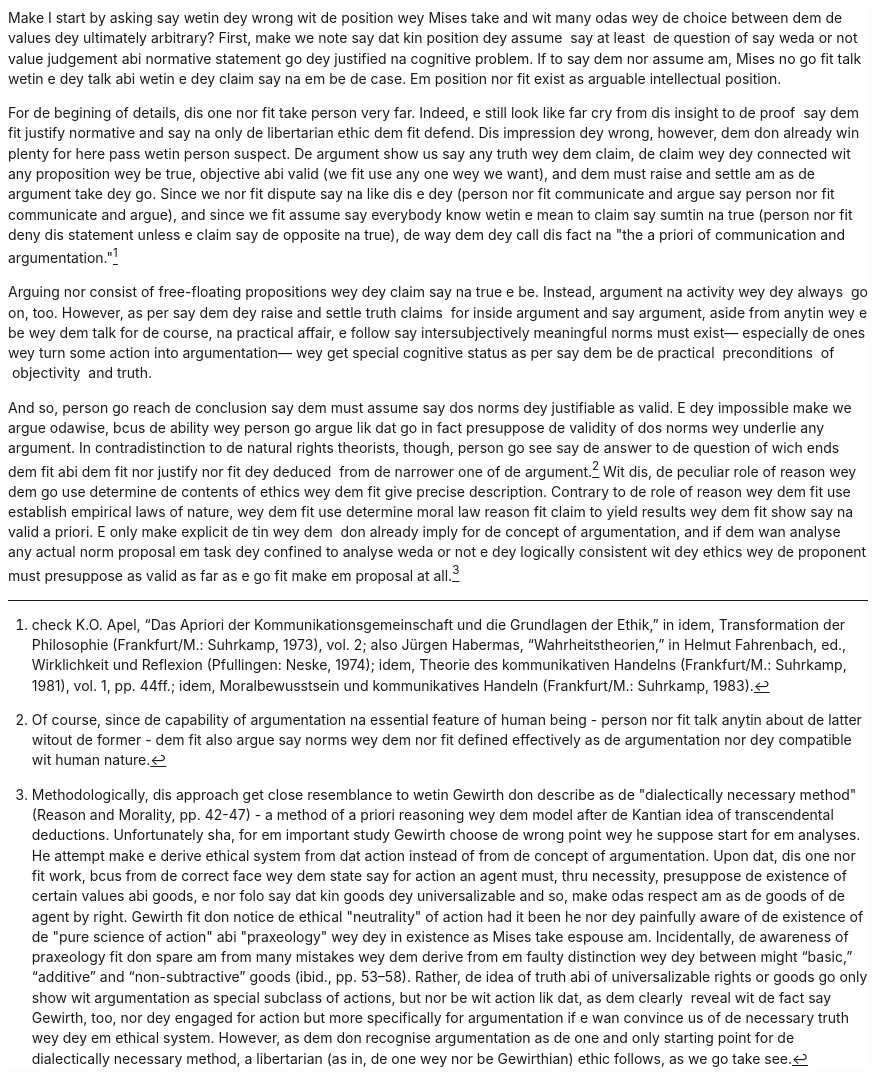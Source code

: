 [^13]: Alan Gewirth, *Law, Action, and Morality*, in Rocco Porreco, ed., *Georgetown Symposium on Ethics: Essays in Honor of Henry B. Veatch* (New York: University Press of America, 1984), p. 73.

[^14]: Check de discussion wey dey inside Veatch, Human Rights, pp. 620–67.

[^15]: As I take disassociate mysef comot from de natural rights tradition nor mean say I nor fit agree wit de critical assessment of most of de contemporary ethical theory- in fact I agree wit Veatch’s complementary refutation of all desire—(teleological, utilitarian) ethics even wit all duty (deontological) ethics (ibid., chap. 1). And nor be say I claim say e no dey possible make dem interpret my own approach as de one wey dey fall  for "rightly conceived" natural rights tradition afterall (check inside footnote 17 below). Wetin I claim, be say de following approach dey  out of line wit wetin de natural rights approach don turn to, and say e nor owe anytin to dis tradition as e take dey lik dis.

Make I start by asking say wetin dey wrong wit de position wey Mises take and wit many odas wey de choice between dem de values dey ultimately arbitrary? First, make we note say dat kin position dey assume  say at least  de question of say weda or not value judgement abi normative statement go dey justified na cognitive problem. If to say dem nor assume am, Mises no go fit talk wetin e dey talk abi wetin e dey claim say na em be de case. Em position nor fit exist as arguable intellectual position.

For de begining of details, dis one nor fit take person very far. Indeed, e still look like far cry from dis insight to de proof  say dem fit justify normative and say na only de libertarian ethic dem fit defend. Dis impression dey wrong, however, dem don already win plenty for here pass wetin person suspect. De argument show us say any truth wey dem claim, de claim wey dey connected wit any proposition wey be true, objective abi valid (we fit use any one wey we want), and dem must raise and settle am as de argument take dey go. Since we nor fit dispute say na like dis e dey (person nor fit communicate and argue say person nor fit communicate and argue), and since we fit assume say everybody know wetin e mean to claim say sumtin na true (person nor fit deny dis statement unless e claim say de opposite na true), de way dem dey call dis fact na "the a priori of communication and argumentation."[^16]

[^16]: check K.O. Apel, “Das Apriori der Kommunikationsgemeinschaft und die Grundlagen der Ethik,” in idem, Transformation der Philosophie (Frankfurt/M.: Suhrkamp, 1973), vol. 2; also Jürgen Habermas, “Wahrheitstheorien,” in Helmut Fahrenbach, ed., Wirklichkeit und Reflexion (Pfullingen: Neske, 1974); idem, Theorie des kommunikativen Handelns (Frankfurt/M.: Suhrkamp, 1981), vol. 1, pp. 44ff.; idem, Moralbewusstsein und kommunikatives Handeln (Frankfurt/M.: Suhrkamp, 1983).

Arguing nor consist of free-floating propositions wey dey claim say na true e be. Instead, argument na activity wey dey always  go on, too. However, as per say dem dey raise and settle truth claims  for inside argument and say argument, aside from anytin wey e be wey dem talk for de course, na practical affair, e follow say intersubjectively meaningful norms must exist— especially de ones wey turn some action into argumentation— wey get special cognitive status as per say dem be de practical  preconditions  of  objectivity  and truth.

And so, person go reach de conclusion say dem must assume say dos norms dey justifiable as valid. E dey impossible make we argue odawise, bcus de ability wey person go argue lik dat go in fact presuppose de validity of dos norms wey underlie any argument. In contradistinction to de natural rights theorists, though, person go see say de answer to de question of wich ends dem fit abi dem fit nor justify nor fit dey deduced  from de narrower one of de argument.[^17] Wit dis, de peculiar role of reason wey dem go use determine de contents of ethics wey dem fit give precise description. Contrary to de role of reason wey dem fit use establish empirical laws of nature, wey dem fit use determine moral law reason fit claim to yield results wey dem fit show say na valid a priori. E only make explicit de tin wey dem  don already imply for de concept of argumentation, and if dem wan analyse any actual norm proposal em task dey confined to analyse weda or not e dey logically consistent wit dey ethics wey de proponent must presuppose as valid as far as e go fit make em proposal at all.[^18]

[^17]: Of course, since de capability of argumentation na essential feature of human being - person nor fit talk anytin about de latter witout de former - dem fit also argue say norms wey dem nor fit defined effectively as de argumentation nor dey compatible wit human nature.


[^9]: On top dis, check Mises, Human Action, pp. 153–55.
[^10]: For Rothbard’s Mises-critique check Murray N. Rothbard, The Ethics of Liberty (Atlantic Highlands, N.J.: Humanities Press, 1982), pp. 205–12.
[^11]: For various cognitivist approaches wey dey  towards ethics, make I check Kurt Baier, The Moral Point of View: A Rational Basis of Ethics (Ithaca, N.Y.: Cornell University Press, 1961); Marcus Singer, Generalization in Ethics (New York: A. Knopf, 1961); Paul Lorenzen, Normative Logic and Ethics (Mannheim: Bibliographisches Institut, 1969); Stephen Toulmin, The Place of Reason in Ethics (Cambridge: Cambridge University Press, 1970); Friedrich Kambartel, ed., Praktische Philosophie and konstruktive Wissenschaftstheorie (Frankfurt/M: Athenäum, 1974); Alan Gewirth, Reason and Morality (Chicago: University of Chicago Press, 1978).
[^12]: For de natural rights tradition, make u check John Wild, Plato’s Modern Enemies and the Theory of Natural Law (Chicago: University of Chicago Press, 1953); Henry Veatch, Rational Man: A Modern Interpretation of Aristotelian Ethics (Bloomington, Ind.: Indiana University Press, 1962); idem, For An Ontology of Morals: A Critique of Contemporary Ethical Theory (Evanston, Ill.: Northwestern University Press, 1971); idem, Human Rights: Fact or Fancy? (Baton Rouge: Louisiana State University Press, 1985).
[^18]: Methodologically, dis approach get close resemblance to wetin Gewirth don describe as de "dialectically necessary method" (Reason and Morality, pp. 42-47) - a method of a priori reasoning wey dem model after de Kantian idea of transcendental deductions. Unfortunately sha, for em important study Gewirth choose de wrong point wey he suppose start for em analyses. He attempt make e derive ethical system from dat action instead of from de concept of argumentation. Upon dat, dis one nor fit work, bcus from de correct face wey dem state say for action an agent must, thru necessity, presuppose de existence of certain values abi goods, e nor folo say dat kin goods dey universalizable and so, make odas respect am as de goods of de agent by right. Gewirth fit don notice de ethical "neutrality" of action had it been he nor dey painfully aware of de existence of de "pure science of action" abi "praxeology" wey dey in existence as Mises take espouse am. Incidentally, de awareness of praxeology fit don spare am from many mistakes wey dem derive from em faulty distinction wey dey between might “basic,” “additive” and “non-subtractive” goods (ibid., pp. 53–58). Rather, de idea of truth abi of universalizable rights or goods go only show wit argumentation as special subclass of actions, but nor be wit action lik dat, as dem clearly  reveal wit de fact say Gewirth, too, nor dey engaged for action but more specifically for argumentation if e wan convince us of de necessary truth wey dey em ethical system. However, as dem don recognise argumentation as de one and only starting point for de dialectically necessary method, a libertarian (as in, de one wey nor be Gewirthian) ethic follows, as we go take see.
[^19]: See the works cited in footnotes 11 and 12 above.
[^20]: See the works cited in footnote 16 above.
[^21]: It might be noted here that only because scarcity exists is there even a problem of formulating moral laws; insofar as goods are superabundant (free goods), no conflict over the use of goods is possible and no action-coordination is needed. Hence, it follows that any ethic, correctly conceived, must be formulated as a theory of property, i.e., a theory of the assignment of rights of exclusive control over scarce means, for only then does it become possible to avoid otherwise inescapable and unresolvable conflicts. Unfortunately, moral philosophers in their widespread ignorance of economics have hardly ever seen this clearly enough. Rather, like Veatch (*Human Rights*, p. 170), for instance, they seem to think that they can do without a precise definition of property and property rights only to then necessarily wind up in a sea of vagueness and adhoceries.
[^22]: John Locke, *Two Treatises on Government*, ed. Peter Laslett (Cambridge: Cambridge University Press, 1970), esp. vols. II, V.
[^23]: On the nonaggression principle and the principle of original appropriation see also Rothbard, *For A New Liberty*, chap. 2; idem, *The Ethics of Liberty*, chaps. 6–8.
[^24]: This is the position taken by Jean-Jacques Rousseau, when he asks us to resist attempts to privately appropriate nature-given resources by, for example, fencing them in. He says in his famous dictum; “Beware of listening to this impostor, you are undone if you once forget that the fruits of the earth belong to us all, and the earth itself to nobody” (“Discourse upon the Origin and Foundation of Inequality Among Mankind,” in Jean-Jacques Rousseau, *The Social Contract and Discourses*, ed. G.D.H. Cole [New York: 1950], p. 235). However, to argue so is only possible if it is assumed that property claims can be justified by decree. How else could “all” (even those who never did anything with the resources in question) or “nobody” (not even those who made use of it) own something unless property claims were founded by mere decree?
[^25]: Rothbard, *The Ethics of Liberty*, p. 32; on the method of a priori reasoning employed in the above argument see also, idem, *Individualism and the Philosophy of the Social Sciences* (San Francisco: Cato Institute, 1979); Hans-Hermann Hoppe, *Kritik der kausalwissenschaftlichen sozialforschung. Untersuchungen zur Grundlegung von Soziologie und Ökonomie* (Opladen: Westdeutscher Verlag 1983); idem, “Is Research Based on Causal Scientific Principles Possible in the Social Sciences? *Ratio* (1983); supra chap. 7; idem, *A Theory of Socialism and Capitalism*, chap. 6.
